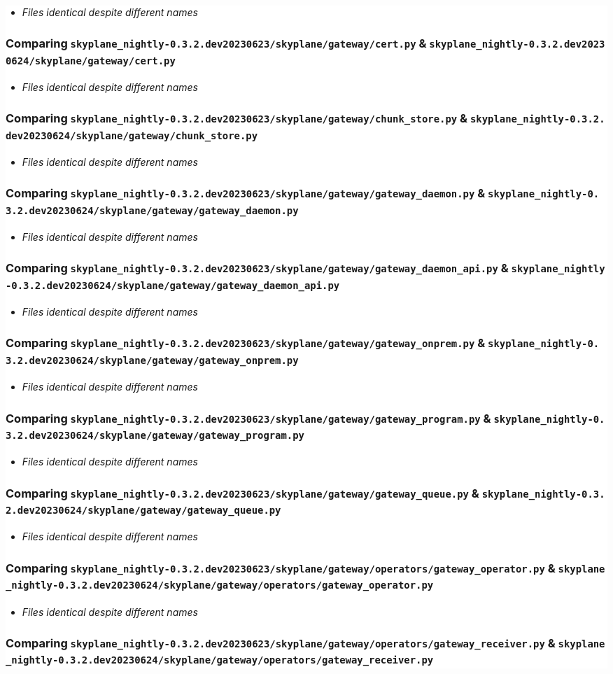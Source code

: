  * *Files identical despite different names*

### Comparing `skyplane_nightly-0.3.2.dev20230623/skyplane/gateway/cert.py` & `skyplane_nightly-0.3.2.dev20230624/skyplane/gateway/cert.py`

 * *Files identical despite different names*

### Comparing `skyplane_nightly-0.3.2.dev20230623/skyplane/gateway/chunk_store.py` & `skyplane_nightly-0.3.2.dev20230624/skyplane/gateway/chunk_store.py`

 * *Files identical despite different names*

### Comparing `skyplane_nightly-0.3.2.dev20230623/skyplane/gateway/gateway_daemon.py` & `skyplane_nightly-0.3.2.dev20230624/skyplane/gateway/gateway_daemon.py`

 * *Files identical despite different names*

### Comparing `skyplane_nightly-0.3.2.dev20230623/skyplane/gateway/gateway_daemon_api.py` & `skyplane_nightly-0.3.2.dev20230624/skyplane/gateway/gateway_daemon_api.py`

 * *Files identical despite different names*

### Comparing `skyplane_nightly-0.3.2.dev20230623/skyplane/gateway/gateway_onprem.py` & `skyplane_nightly-0.3.2.dev20230624/skyplane/gateway/gateway_onprem.py`

 * *Files identical despite different names*

### Comparing `skyplane_nightly-0.3.2.dev20230623/skyplane/gateway/gateway_program.py` & `skyplane_nightly-0.3.2.dev20230624/skyplane/gateway/gateway_program.py`

 * *Files identical despite different names*

### Comparing `skyplane_nightly-0.3.2.dev20230623/skyplane/gateway/gateway_queue.py` & `skyplane_nightly-0.3.2.dev20230624/skyplane/gateway/gateway_queue.py`

 * *Files identical despite different names*

### Comparing `skyplane_nightly-0.3.2.dev20230623/skyplane/gateway/operators/gateway_operator.py` & `skyplane_nightly-0.3.2.dev20230624/skyplane/gateway/operators/gateway_operator.py`

 * *Files identical despite different names*

### Comparing `skyplane_nightly-0.3.2.dev20230623/skyplane/gateway/operators/gateway_receiver.py` & `skyplane_nightly-0.3.2.dev20230624/skyplane/gateway/operators/gateway_receiver.py`
